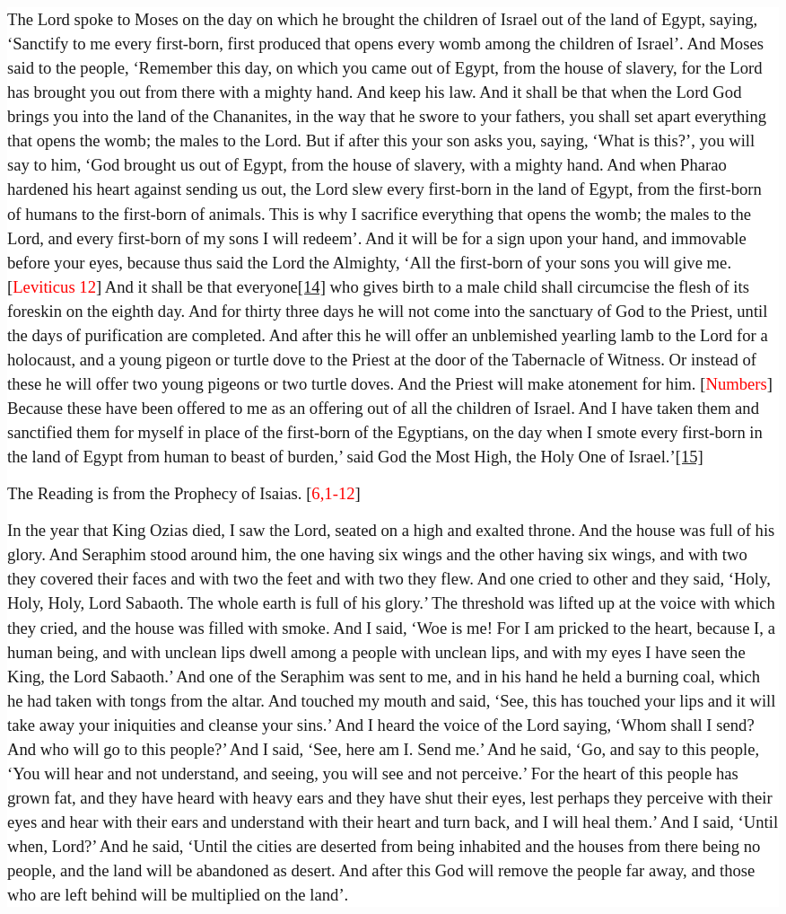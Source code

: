 <span style="font-size:14.0pt;mso-bidi-font-size:10.0pt;
font-family:&quot;Book Antiqua&quot;">The Lord spoke to Moses on the day on which he brought the children of Israel out of the land of Egypt, saying, ‘Sanctify to me every first-born, first produced that opens every womb among the children of Israel’. And Moses said to the people, ‘Remember this day, on which you came out of Egypt, from the house of slavery, for the Lord has brought you out from there with a mighty hand. And keep his law. And it shall be that when the Lord God brings you into the land of the Chananites, in the way that he swore to your fathers, you shall set apart everything that opens the womb; the males to the Lord. But if after this your son asks you, saying, ‘What is this?’, you will say to him, ‘God brought us out of Egypt, from the house of slavery, with a mighty hand. And when Pharao hardened his heart against sending us out, the Lord slew every first-born in the land of Egypt, from the first-born of humans to the first-born of animals. This is why I sacrifice everything that opens the womb; the males to the Lord, and every first-born of my sons I will redeem’. And it will be for a sign upon your hand, and immovable before your eyes, because thus said the Lord the Almighty, ‘All the first-born of your sons you will give me. \[<span style="color:red;mso-bidi-font-style:italic">Leviticus 12</span>\] And it shall be that everyone<a href="02feb.md" id="_ftnref14"><span class="MsoFootnoteReference"><span style="mso-special-character:footnote">[14]</span></span></a> who gives birth to a male child shall circumcise the flesh of its foreskin on the eighth day. And for thirty three days he will not come into the sanctuary of God to the Priest, until the days of purification are completed. And after this he will offer an unblemished yearling lamb to the Lord for a holocaust, and a young pigeon or turtle dove to the Priest at the door of the Tabernacle of Witness. Or instead of these he will offer two young pigeons or two turtle doves. And the Priest will make atonement for him. \[<span style="color:red;mso-bidi-font-style:
italic">Numbers</span>\] Because these have been offered to me as an offering out of all the children of Israel. And I have taken them and sanctified them for myself in place of the first-born of the Egyptians, on the day when I smote every first-born in the land of Egypt from human to beast of burden,’ said God the Most High, the Holy One of Israel.’<a href="02feb.md" id="_ftnref15"><span style="mso-special-character:footnote">[15]</span></a></span>

<span style="font-size:14.0pt;mso-bidi-font-size:10.0pt;font-family:&quot;Book Antiqua&quot;;
font-style:normal">The Reading is from the Prophecy of Isaias</span><span style="font-size:14.0pt;mso-bidi-font-size:10.0pt;font-family:&quot;Book Antiqua&quot;">.
</span><span style="font-size:14.0pt;mso-bidi-font-size:10.0pt;font-family:
&quot;Book Antiqua&quot;;font-style:normal">\[<span style="color:red;mso-bidi-font-style:
italic">6,1-12</span>\]</span>

<span style="font-size:14.0pt;mso-bidi-font-size:10.0pt;
font-family:&quot;Book Antiqua&quot;">In the year that King Ozias died, I saw the Lord, seated on a high and exalted throne. And the house was full of his glory. And Seraphim stood around him, the one having six wings and the other having six wings, and with two they covered their faces and with two the feet and with two they flew. And one cried to other and they said, ‘Holy, Holy, Holy, Lord Sabaoth. The whole earth is full of his glory.’ The threshold was lifted up at the voice with which they cried, and the house was filled with smoke. And I said, ‘Woe is me! For I am pricked to the heart, because I, a human being, and with unclean lips dwell among a people with unclean lips, and with my eyes I have seen the King, the Lord Sabaoth.’ And one of the Seraphim was sent to me, and in his hand he held a burning coal, which he had taken with tongs from the altar. And touched my mouth and said, ‘See, this has touched your lips and it will take away your iniquities and cleanse your sins.’ And I heard the voice of the Lord saying, ‘Whom shall I send? And who will go to this people?’ And I said, ‘See, here am I. Send me.’ And he said, ‘Go, and say to this people, ‘You will hear and not understand, and seeing, you will see and not perceive.’ For the heart of this people has grown fat, and they have heard with heavy ears and they have shut their eyes, lest perhaps they perceive with their eyes and hear with their ears and understand with their heart and turn back, and I will heal them.’ And I said, ‘Until when, Lord?’ And he said, ‘Until the cities are deserted from being inhabited and the houses from there being no people, and the land will be abandoned as desert. And after this God will remove the people far away, and those who are left behind will be multiplied on the land’.</span>
